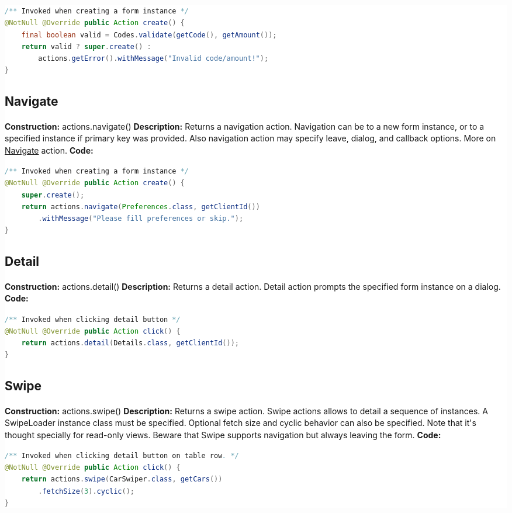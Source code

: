 ```java
/** Invoked when creating a form instance */
@NotNull @Override public Action create() {
    final boolean valid = Codes.validate(getCode(), getAmount());
    return valid ? super.create() : 
        actions.getError().withMessage("Invalid code/amount!");
}
```

## Navigate
**Construction:** actions.navigate()
**Description:** Returns a navigation action. Navigation can be to a new form instance, or to a specified instance if primary key was provided. Also navigation action may specify leave, dialog, and callback options. More on [Navigate](#navigate) action.
**Code:**

```java
/** Invoked when creating a form instance */
@NotNull @Override public Action create() {
    super.create();
    return actions.navigate(Preferences.class, getClientId())
        .withMessage("Please fill preferences or skip.");
}
```

## Detail
**Construction:** actions.detail()
**Description:** Returns a detail action. Detail action prompts the specified form instance on a dialog.
**Code:**

```java
/** Invoked when clicking detail button */
@NotNull @Override public Action click() {
    return actions.detail(Details.class, getClientId());
}
```

## Swipe
**Construction:** actions.swipe()
**Description:** Returns a swipe action. Swipe actions allows to detail a sequence of instances. A SwipeLoader instance class must be specified. Optional fetch size and cyclic behavior can also be specified. Note that it's thought specially for read-only views. Beware that Swipe supports navigation but always leaving the form. 
**Code:**

```java
/** Invoked when clicking detail button on table row. */
@NotNull @Override public Action click() {
    return actions.swipe(CarSwiper.class, getCars())
        .fetchSize(3).cyclic();
}
```

